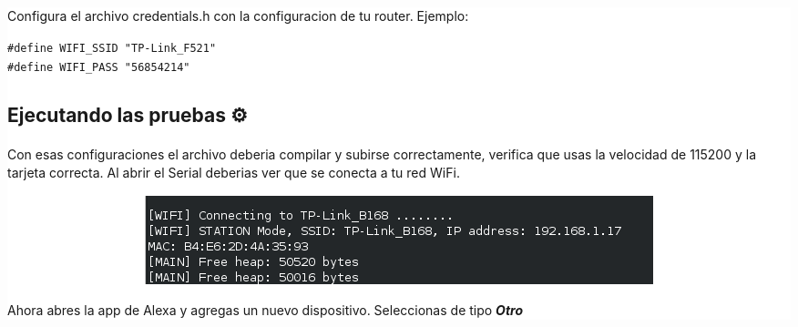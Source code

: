 Configura el archivo credentials.h con la configuracion de tu router. Ejemplo:

```
#define WIFI_SSID "TP-Link_F521"
#define WIFI_PASS "56854214"
```
## Ejecutando las pruebas ⚙️

Con esas configuraciones el archivo deberia compilar y subirse correctamente, verifica que usas la velocidad de 115200 y la tarjeta correcta. Al abrir el Serial deberias ver que se conecta a tu red WiFi.

<p align="center">
<img src="/images/serial.png" alt="serial"/>
</p>

Ahora abres la app de Alexa y agregas un nuevo dispositivo. Seleccionas de tipo ***Otro***
<p align="center">
